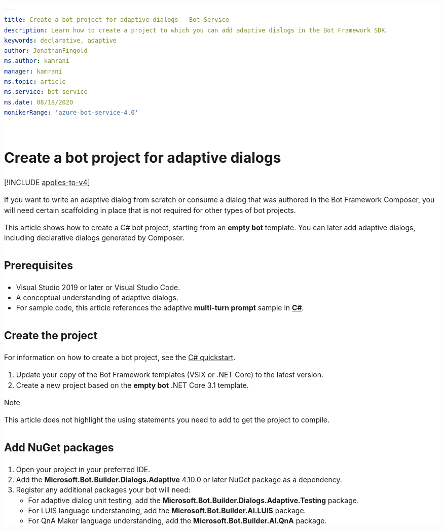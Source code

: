 ```yaml
---
title: Create a bot project for adaptive dialogs - Bot Service
description: Learn how to create a project to which you can add adaptive dialogs in the Bot Framework SDK.
keywords: declarative, adaptive
author: JonathanFingold
ms.author: kamrani
manager: kamrani
ms.topic: article
ms.service: bot-service
ms.date: 08/18/2020
monikerRange: 'azure-bot-service-4.0'
---
```


# Create a bot project for adaptive dialogs  

[!INCLUDE [applies-to-v4](../includes/applies-to-v4-current.md)]

If you want to write an adaptive dialog from scratch or consume a dialog that was authored in the Bot Framework Composer, you will need certain scaffolding in place that is not required for other types of bot projects.

This article shows how to create a C# bot project, starting from an **empty bot** template. You can later add adaptive dialogs, including declarative dialogs generated by Composer.

## Prerequisites

- Visual Studio 2019 or later or Visual Studio Code.
- A conceptual understanding of [adaptive dialogs](bot-builder-adaptive-dialog-Introduction.md).
- For sample code, this article references the adaptive **multi-turn prompt** sample in [**C#**](https://aka.ms/cs-adaptive-multi-turn-sample).

## Create the project

For information on how to create a bot project, see the [C# quickstart](../dotnet/bot-builder-dotnet-sdk-quickstart.md#templates).

1. Update your copy of the Bot Framework templates (VSIX or .NET Core) to the latest version.
1. Create a new project based on the **empty bot** .NET Core 3.1 template.

> [!NOTE]
> This article does not highlight the using statements you need to add to get the project to compile.

## Add NuGet packages

1. Open your project in your preferred IDE.
1. Add the **Microsoft.Bot.Builder.Dialogs.Adaptive** 4.10.0 or later NuGet package as a dependency.
1. Register any additional packages your bot will need:
    - For adaptive dialog unit testing, add the **Microsoft.Bot.Builder.Dialogs.Adaptive.Testing** package.
    - For LUIS language understanding, add the **Microsoft.Bot.Builder.AI.LUIS** package.
    - For QnA Maker language understanding, add the **Microsoft.Bot.Builder.AI.QnA** package.
